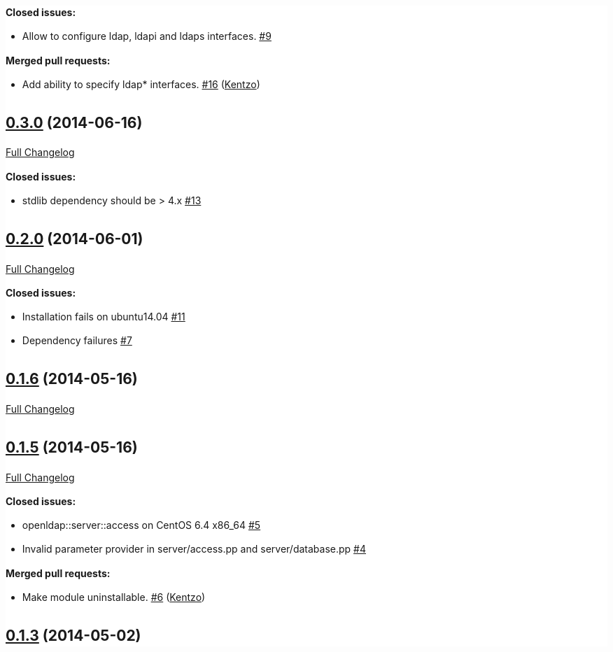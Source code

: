 **Closed issues:**

- Allow to configure ldap, ldapi and ldaps interfaces. [\#9](https://github.com/camptocamp/puppet-openldap/issues/9)

**Merged pull requests:**

- Add ability to specify ldap\* interfaces. [\#16](https://github.com/camptocamp/puppet-openldap/pull/16) ([Kentzo](https://github.com/Kentzo))

## [0.3.0](https://github.com/camptocamp/puppet-openldap/tree/0.3.0) (2014-06-16)

[Full Changelog](https://github.com/camptocamp/puppet-openldap/compare/0.2.0...0.3.0)

**Closed issues:**

- stdlib dependency should be \> 4.x [\#13](https://github.com/camptocamp/puppet-openldap/issues/13)

## [0.2.0](https://github.com/camptocamp/puppet-openldap/tree/0.2.0) (2014-06-01)

[Full Changelog](https://github.com/camptocamp/puppet-openldap/compare/0.1.6...0.2.0)

**Closed issues:**

- Installation fails on ubuntu14.04 [\#11](https://github.com/camptocamp/puppet-openldap/issues/11)

- Dependency failures [\#7](https://github.com/camptocamp/puppet-openldap/issues/7)

## [0.1.6](https://github.com/camptocamp/puppet-openldap/tree/0.1.6) (2014-05-16)

[Full Changelog](https://github.com/camptocamp/puppet-openldap/compare/0.1.5...0.1.6)

## [0.1.5](https://github.com/camptocamp/puppet-openldap/tree/0.1.5) (2014-05-16)

[Full Changelog](https://github.com/camptocamp/puppet-openldap/compare/0.1.3...0.1.5)

**Closed issues:**

- openldap::server::access on CentOS 6.4 x86\_64 [\#5](https://github.com/camptocamp/puppet-openldap/issues/5)

- Invalid parameter provider in server/access.pp and server/database.pp [\#4](https://github.com/camptocamp/puppet-openldap/issues/4)

**Merged pull requests:**

- Make module uninstallable.  [\#6](https://github.com/camptocamp/puppet-openldap/pull/6) ([Kentzo](https://github.com/Kentzo))

## [0.1.3](https://github.com/camptocamp/puppet-openldap/tree/0.1.3) (2014-05-02)
